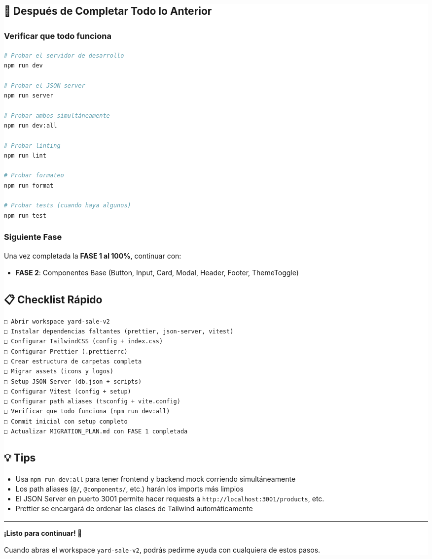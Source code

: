 ## 🎉 Después de Completar Todo lo Anterior

### Verificar que todo funciona
```bash
# Probar el servidor de desarrollo
npm run dev

# Probar el JSON server
npm run server

# Probar ambos simultáneamente
npm run dev:all

# Probar linting
npm run lint

# Probar formateo
npm run format

# Probar tests (cuando haya algunos)
npm run test
```

### Siguiente Fase
Una vez completada la **FASE 1 al 100%**, continuar con:
- **FASE 2**: Componentes Base (Button, Input, Card, Modal, Header, Footer, ThemeToggle)

## 📋 Checklist Rápido

```
□ Abrir workspace yard-sale-v2
□ Instalar dependencias faltantes (prettier, json-server, vitest)
□ Configurar TailwindCSS (config + index.css)
□ Configurar Prettier (.prettierrc)
□ Crear estructura de carpetas completa
□ Migrar assets (icons y logos)
□ Setup JSON Server (db.json + scripts)
□ Configurar Vitest (config + setup)
□ Configurar path aliases (tsconfig + vite.config)
□ Verificar que todo funciona (npm run dev:all)
□ Commit inicial con setup completo
□ Actualizar MIGRATION_PLAN.md con FASE 1 completada
```

## 💡 Tips

- Usa `npm run dev:all` para tener frontend y backend mock corriendo simultáneamente
- Los path aliases (`@/`, `@components/`, etc.) harán los imports más limpios
- El JSON Server en puerto 3001 permite hacer requests a `http://localhost:3001/products`, etc.
- Prettier se encargará de ordenar las clases de Tailwind automáticamente

---

**¡Listo para continuar! 🚀**

Cuando abras el workspace `yard-sale-v2`, podrás pedirme ayuda con cualquiera de estos pasos.
